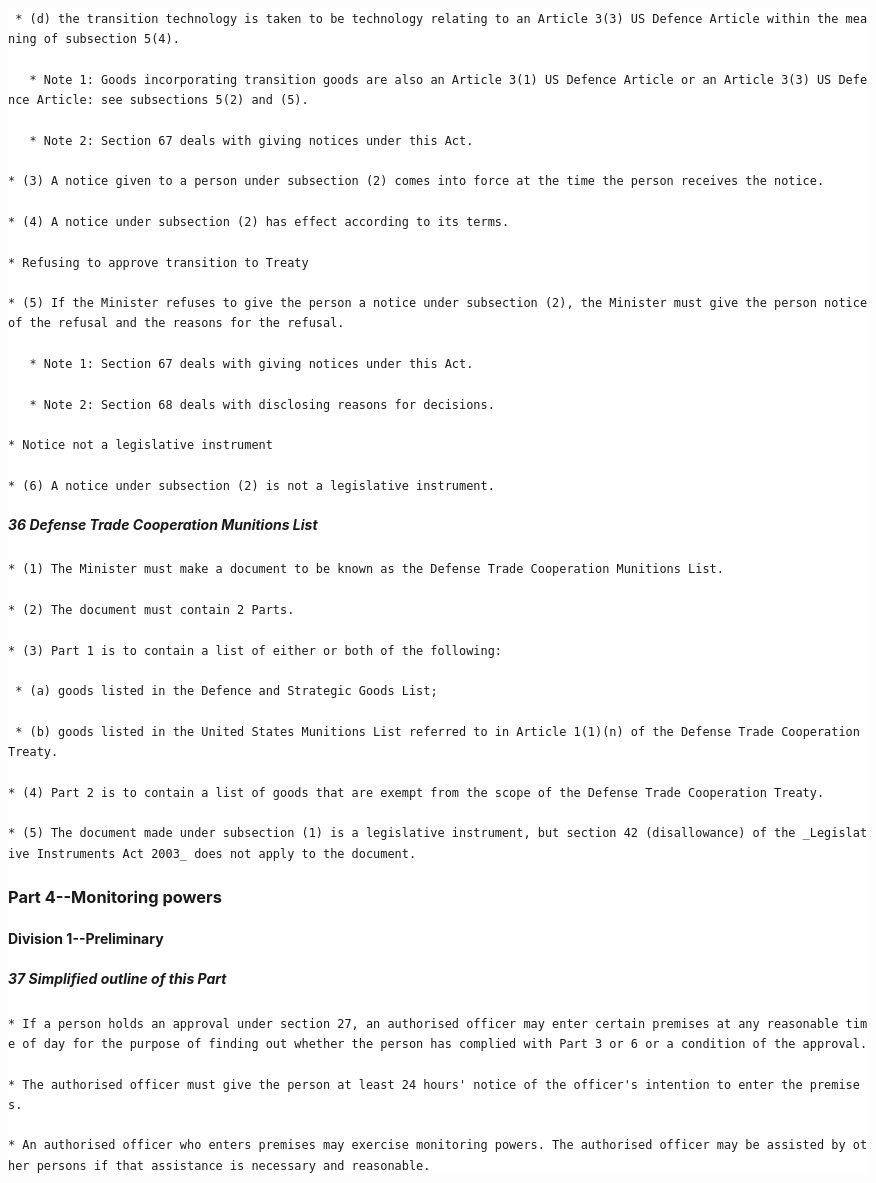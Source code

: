      * (d) the transition technology is taken to be technology relating to an Article 3(3) US Defence Article within the meaning of subsection 5(4).

       * Note 1: Goods incorporating transition goods are also an Article 3(1) US Defence Article or an Article 3(3) US Defence Article: see subsections 5(2) and (5).

       * Note 2: Section 67 deals with giving notices under this Act.

    * (3) A notice given to a person under subsection (2) comes into force at the time the person receives the notice.

    * (4) A notice under subsection (2) has effect according to its terms.

    * Refusing to approve transition to Treaty

    * (5) If the Minister refuses to give the person a notice under subsection (2), the Minister must give the person notice of the refusal and the reasons for the refusal.

       * Note 1: Section 67 deals with giving notices under this Act.

       * Note 2: Section 68 deals with disclosing reasons for decisions.

    * Notice not a legislative instrument

    * (6) A notice under subsection (2) is not a legislative instrument.

##### 36  Defense Trade Cooperation Munitions List

    * (1) The Minister must make a document to be known as the Defense Trade Cooperation Munitions List.

    * (2) The document must contain 2 Parts.

    * (3) Part 1 is to contain a list of either or both of the following:

     * (a) goods listed in the Defence and Strategic Goods List;

     * (b) goods listed in the United States Munitions List referred to in Article 1(1)(n) of the Defense Trade Cooperation Treaty.

    * (4) Part 2 is to contain a list of goods that are exempt from the scope of the Defense Trade Cooperation Treaty.

    * (5) The document made under subsection (1) is a legislative instrument, but section 42 (disallowance) of the _Legislative Instruments Act 2003_ does not apply to the document.

### Part 4--Monitoring powers

#### Division 1--Preliminary

##### 37  Simplified outline of this Part

    * If a person holds an approval under section 27, an authorised officer may enter certain premises at any reasonable time of day for the purpose of finding out whether the person has complied with Part 3 or 6 or a condition of the approval.

    * The authorised officer must give the person at least 24 hours' notice of the officer's intention to enter the premises.

    * An authorised officer who enters premises may exercise monitoring powers. The authorised officer may be assisted by other persons if that assistance is necessary and reasonable.
